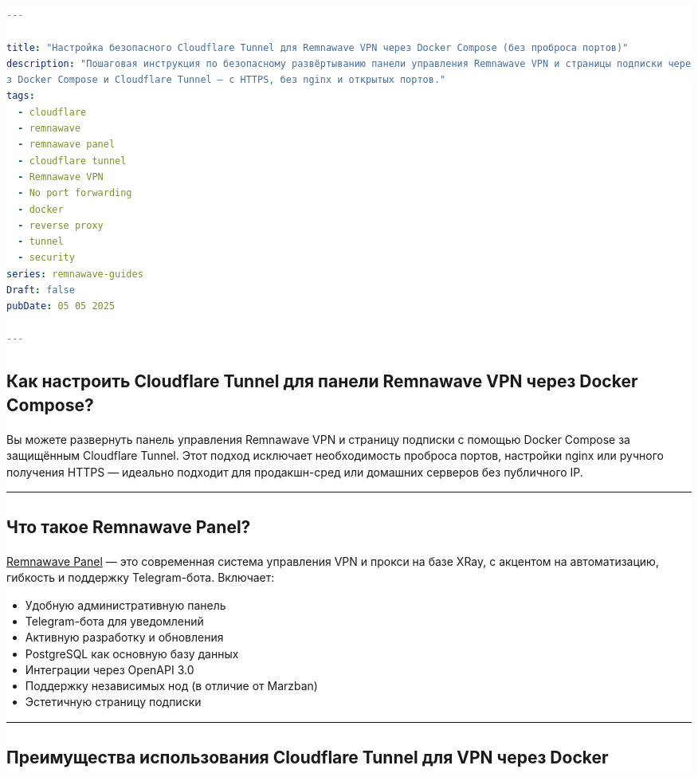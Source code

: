 ```yaml
---

title: "Настройка безопасного Cloudflare Tunnel для Remnawave VPN через Docker Compose (без проброса портов)"
description: "Пошаговая инструкция по безопасному развёртыванию панели управления Remnawave VPN и страницы подписки через Docker Compose и Cloudflare Tunnel — с HTTPS, без nginx и открытых портов."
tags:
  - cloudflare
  - remnawave
  - remnawave panel
  - cloudflare tunnel
  - Remnawave VPN
  - No port forwarding
  - docker
  - reverse proxy
  - tunnel
  - security
series: remnawave-guides
Draft: false
pubDate: 05 05 2025

---
```


## Как настроить Cloudflare Tunnel для панели Remnawave VPN через Docker Compose?

Вы можете развернуть панель управления Remnawave VPN и страницу подписки с помощью Docker Compose за защищённым Cloudflare Tunnel. Этот подход исключает необходимость проброса портов, настройки nginx или ручного получения HTTPS — идеально подходит для продакшн-сред или домашних серверов без публичного IP.

---

## Что такое Remnawave Panel?

[Remnawave Panel](https://remna.st) — это современная система управления VPN и прокси на базе XRay, с акцентом на автоматизацию, гибкость и поддержку Telegram-бота. Включает:

* Удобную административную панель
* Telegram-бота для уведомлений
* Активную разработку и обновления
* PostgreSQL как основную базу данных
* Интеграции через OpenAPI 3.0
* Поддержку независимых нод (в отличие от Marzban)
* Эстетичную страницу подписки

---

## Преимущества использования Cloudflare Tunnel для VPN через Docker
